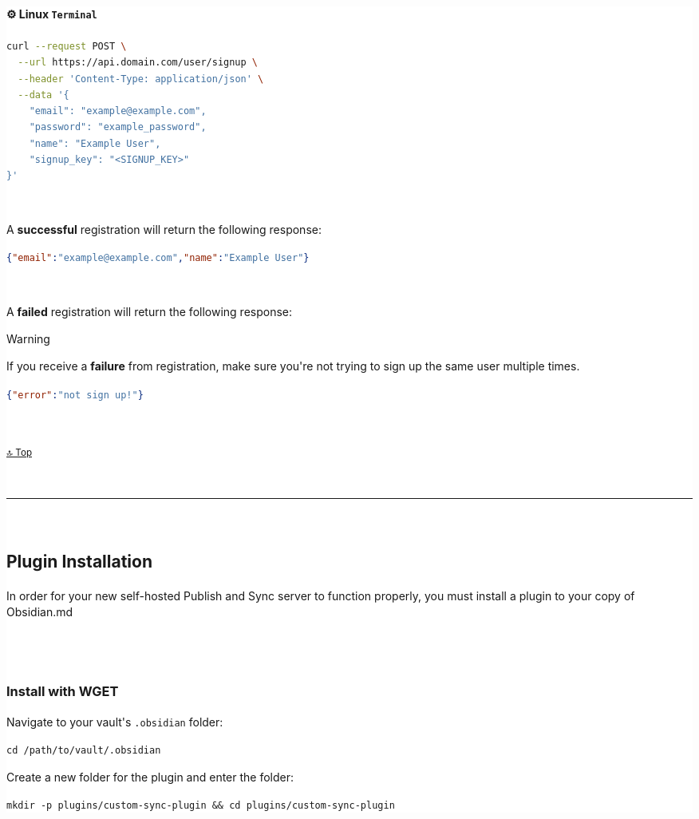 #### ⚙️ Linux `Terminal`
```bash
curl --request POST \
  --url https://api.domain.com/user/signup \
  --header 'Content-Type: application/json' \
  --data '{
	"email": "example@example.com",
	"password": "example_password",
	"name": "Example User",
	"signup_key": "<SIGNUP_KEY>"
}'
```

<br />

A **successful** registration will return the following response:
```json
{"email":"example@example.com","name":"Example User"}
```

<br />

A **failed** registration will return the following response:
> [!WARNING]
> If you receive a **failure** from registration, make sure you're not trying to sign up the same user multiple times.
```json
{"error":"not sign up!"}
```

<br />

<sub>[🔝 Top](#Index)</sub>

<br />

---

<br />

## Plugin Installation
In order for your new self-hosted Publish and Sync server to function properly, you must install a plugin to your copy of Obsidian.md

<br /><br />

### Install with WGET
Navigate to your vault's `.obsidian` folder:

```shell
cd /path/to/vault/.obsidian
```

Create a new folder for the plugin and enter the folder:

```shell
mkdir -p plugins/custom-sync-plugin && cd plugins/custom-sync-plugin
```
